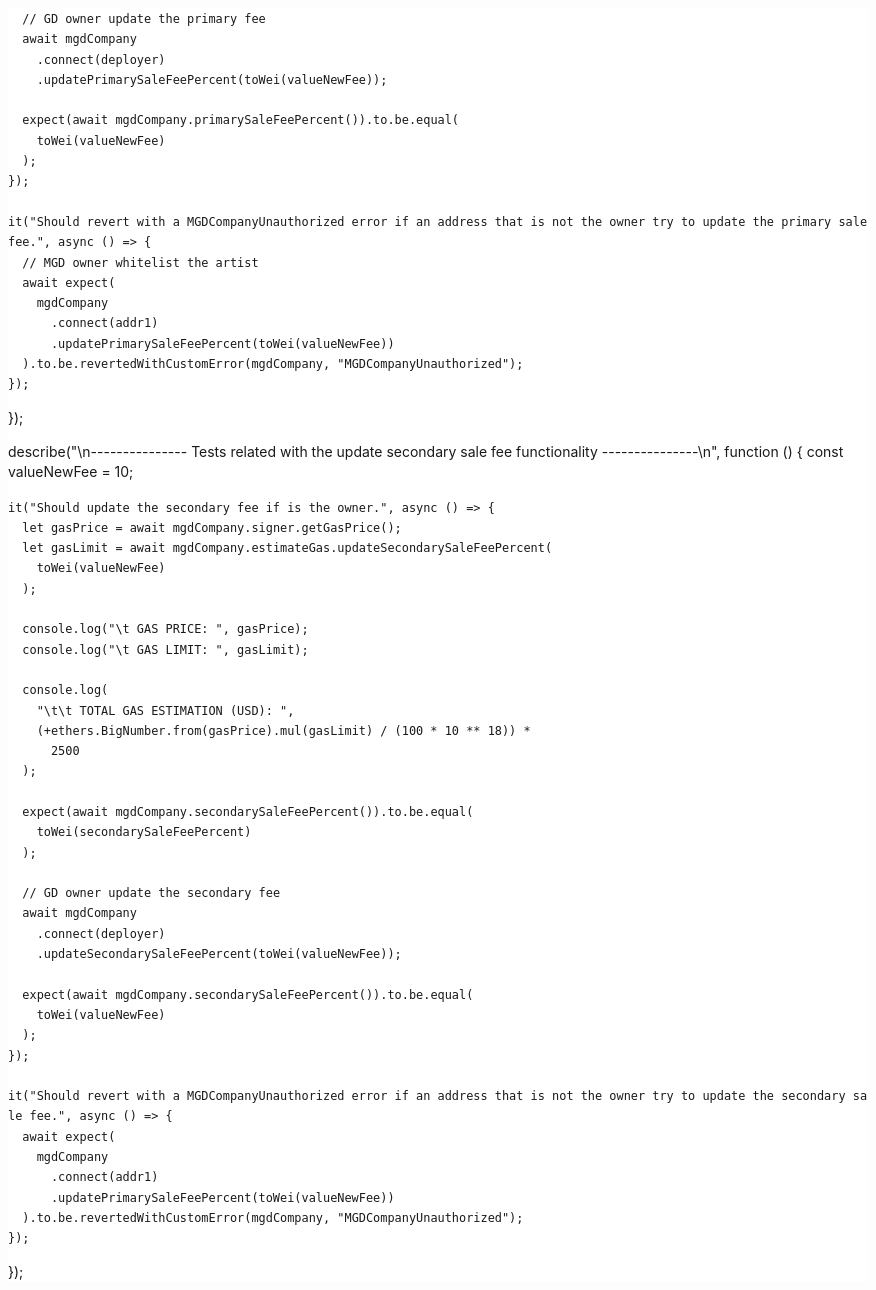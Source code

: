       // GD owner update the primary fee
      await mgdCompany
        .connect(deployer)
        .updatePrimarySaleFeePercent(toWei(valueNewFee));

      expect(await mgdCompany.primarySaleFeePercent()).to.be.equal(
        toWei(valueNewFee)
      );
    });

    it("Should revert with a MGDCompanyUnauthorized error if an address that is not the owner try to update the primary sale fee.", async () => {
      // MGD owner whitelist the artist
      await expect(
        mgdCompany
          .connect(addr1)
          .updatePrimarySaleFeePercent(toWei(valueNewFee))
      ).to.be.revertedWithCustomError(mgdCompany, "MGDCompanyUnauthorized");
    });
  });

  describe("\n--------------- Tests related with the update secondary sale fee functionality ---------------\n", function () {
    const valueNewFee = 10;

    it("Should update the secondary fee if is the owner.", async () => {
      let gasPrice = await mgdCompany.signer.getGasPrice();
      let gasLimit = await mgdCompany.estimateGas.updateSecondarySaleFeePercent(
        toWei(valueNewFee)
      );

      console.log("\t GAS PRICE: ", gasPrice);
      console.log("\t GAS LIMIT: ", gasLimit);

      console.log(
        "\t\t TOTAL GAS ESTIMATION (USD): ",
        (+ethers.BigNumber.from(gasPrice).mul(gasLimit) / (100 * 10 ** 18)) *
          2500
      );

      expect(await mgdCompany.secondarySaleFeePercent()).to.be.equal(
        toWei(secondarySaleFeePercent)
      );

      // GD owner update the secondary fee
      await mgdCompany
        .connect(deployer)
        .updateSecondarySaleFeePercent(toWei(valueNewFee));

      expect(await mgdCompany.secondarySaleFeePercent()).to.be.equal(
        toWei(valueNewFee)
      );
    });

    it("Should revert with a MGDCompanyUnauthorized error if an address that is not the owner try to update the secondary sale fee.", async () => {
      await expect(
        mgdCompany
          .connect(addr1)
          .updatePrimarySaleFeePercent(toWei(valueNewFee))
      ).to.be.revertedWithCustomError(mgdCompany, "MGDCompanyUnauthorized");
    });
  });
